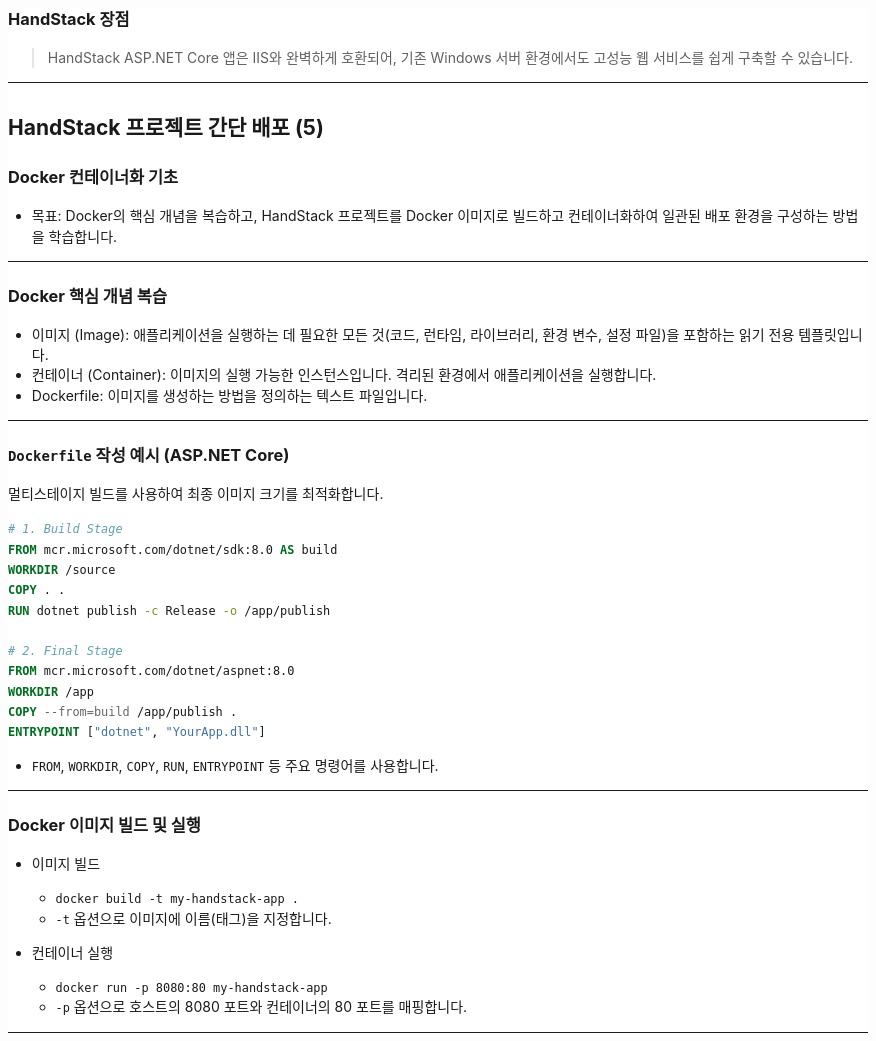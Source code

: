 
### HandStack 장점

> HandStack ASP.NET Core 앱은 IIS와 완벽하게 호환되어, 기존 Windows 서버 환경에서도 고성능 웹 서비스를 쉽게 구축할 수 있습니다.

---

## HandStack 프로젝트 간단 배포 (5)
### Docker 컨테이너화 기초

- 목표: Docker의 핵심 개념을 복습하고, HandStack 프로젝트를 Docker 이미지로 빌드하고 컨테이너화하여 일관된 배포 환경을 구성하는 방법을 학습합니다.

---

### Docker 핵심 개념 복습

- 이미지 (Image): 애플리케이션을 실행하는 데 필요한 모든 것(코드, 런타임, 라이브러리, 환경 변수, 설정 파일)을 포함하는 읽기 전용 템플릿입니다.
- 컨테이너 (Container): 이미지의 실행 가능한 인스턴스입니다. 격리된 환경에서 애플리케이션을 실행합니다.
- Dockerfile: 이미지를 생성하는 방법을 정의하는 텍스트 파일입니다.

---

### `Dockerfile` 작성 예시 (ASP.NET Core)

멀티스테이지 빌드를 사용하여 최종 이미지 크기를 최적화합니다.

```dockerfile
# 1. Build Stage
FROM mcr.microsoft.com/dotnet/sdk:8.0 AS build
WORKDIR /source
COPY . .
RUN dotnet publish -c Release -o /app/publish

# 2. Final Stage
FROM mcr.microsoft.com/dotnet/aspnet:8.0
WORKDIR /app
COPY --from=build /app/publish .
ENTRYPOINT ["dotnet", "YourApp.dll"]
```

- `FROM`, `WORKDIR`, `COPY`, `RUN`, `ENTRYPOINT` 등 주요 명령어를 사용합니다.

---

### Docker 이미지 빌드 및 실행

- 이미지 빌드
  - `docker build -t my-handstack-app .`
  - `-t` 옵션으로 이미지에 이름(태그)을 지정합니다.

- 컨테이너 실행
  - `docker run -p 8080:80 my-handstack-app`
  - `-p` 옵션으로 호스트의 8080 포트와 컨테이너의 80 포트를 매핑합니다.

---